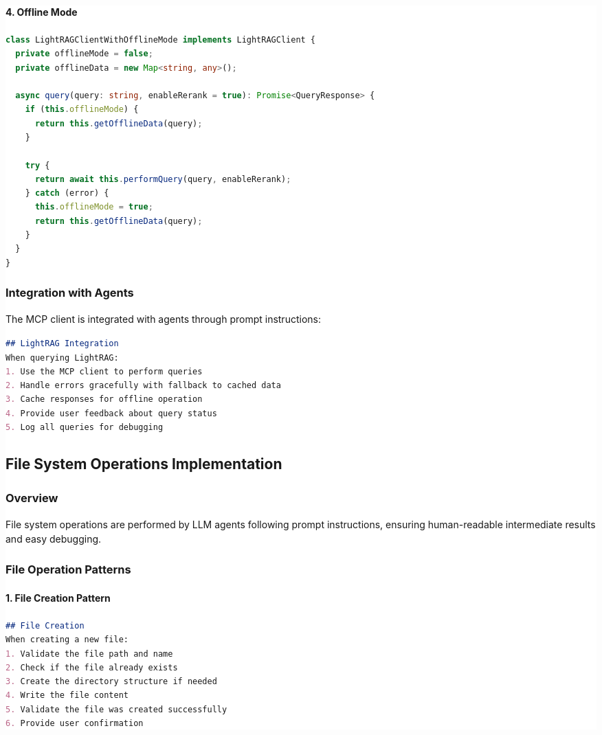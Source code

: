 #### 4. Offline Mode
```typescript
class LightRAGClientWithOfflineMode implements LightRAGClient {
  private offlineMode = false;
  private offlineData = new Map<string, any>();

  async query(query: string, enableRerank = true): Promise<QueryResponse> {
    if (this.offlineMode) {
      return this.getOfflineData(query);
    }
    
    try {
      return await this.performQuery(query, enableRerank);
    } catch (error) {
      this.offlineMode = true;
      return this.getOfflineData(query);
    }
  }
}
```

### Integration with Agents
The MCP client is integrated with agents through prompt instructions:

```markdown
## LightRAG Integration
When querying LightRAG:
1. Use the MCP client to perform queries
2. Handle errors gracefully with fallback to cached data
3. Cache responses for offline operation
4. Provide user feedback about query status
5. Log all queries for debugging
```

## File System Operations Implementation

### Overview
File system operations are performed by LLM agents following prompt instructions, ensuring human-readable intermediate results and easy debugging.

### File Operation Patterns

#### 1. File Creation Pattern
```markdown
## File Creation
When creating a new file:
1. Validate the file path and name
2. Check if the file already exists
3. Create the directory structure if needed
4. Write the file content
5. Validate the file was created successfully
6. Provide user confirmation
```
